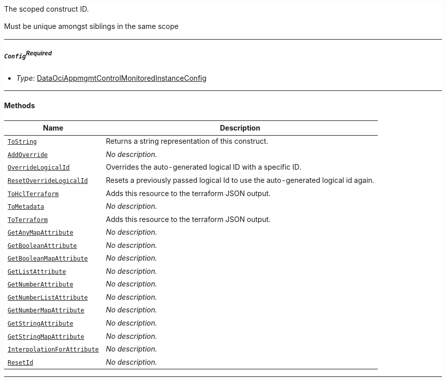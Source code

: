 The scoped construct ID.

Must be unique amongst siblings in the same scope

---

##### `Config`<sup>Required</sup> <a name="Config" id="rhizo-co-terraform-provider-oci.dataOciAppmgmtControlMonitoredInstance.DataOciAppmgmtControlMonitoredInstance.Initializer.parameter.config"></a>

- *Type:* <a href="#rhizo-co-terraform-provider-oci.dataOciAppmgmtControlMonitoredInstance.DataOciAppmgmtControlMonitoredInstanceConfig">DataOciAppmgmtControlMonitoredInstanceConfig</a>

---

#### Methods <a name="Methods" id="Methods"></a>

| **Name** | **Description** |
| --- | --- |
| <code><a href="#rhizo-co-terraform-provider-oci.dataOciAppmgmtControlMonitoredInstance.DataOciAppmgmtControlMonitoredInstance.toString">ToString</a></code> | Returns a string representation of this construct. |
| <code><a href="#rhizo-co-terraform-provider-oci.dataOciAppmgmtControlMonitoredInstance.DataOciAppmgmtControlMonitoredInstance.addOverride">AddOverride</a></code> | *No description.* |
| <code><a href="#rhizo-co-terraform-provider-oci.dataOciAppmgmtControlMonitoredInstance.DataOciAppmgmtControlMonitoredInstance.overrideLogicalId">OverrideLogicalId</a></code> | Overrides the auto-generated logical ID with a specific ID. |
| <code><a href="#rhizo-co-terraform-provider-oci.dataOciAppmgmtControlMonitoredInstance.DataOciAppmgmtControlMonitoredInstance.resetOverrideLogicalId">ResetOverrideLogicalId</a></code> | Resets a previously passed logical Id to use the auto-generated logical id again. |
| <code><a href="#rhizo-co-terraform-provider-oci.dataOciAppmgmtControlMonitoredInstance.DataOciAppmgmtControlMonitoredInstance.toHclTerraform">ToHclTerraform</a></code> | Adds this resource to the terraform JSON output. |
| <code><a href="#rhizo-co-terraform-provider-oci.dataOciAppmgmtControlMonitoredInstance.DataOciAppmgmtControlMonitoredInstance.toMetadata">ToMetadata</a></code> | *No description.* |
| <code><a href="#rhizo-co-terraform-provider-oci.dataOciAppmgmtControlMonitoredInstance.DataOciAppmgmtControlMonitoredInstance.toTerraform">ToTerraform</a></code> | Adds this resource to the terraform JSON output. |
| <code><a href="#rhizo-co-terraform-provider-oci.dataOciAppmgmtControlMonitoredInstance.DataOciAppmgmtControlMonitoredInstance.getAnyMapAttribute">GetAnyMapAttribute</a></code> | *No description.* |
| <code><a href="#rhizo-co-terraform-provider-oci.dataOciAppmgmtControlMonitoredInstance.DataOciAppmgmtControlMonitoredInstance.getBooleanAttribute">GetBooleanAttribute</a></code> | *No description.* |
| <code><a href="#rhizo-co-terraform-provider-oci.dataOciAppmgmtControlMonitoredInstance.DataOciAppmgmtControlMonitoredInstance.getBooleanMapAttribute">GetBooleanMapAttribute</a></code> | *No description.* |
| <code><a href="#rhizo-co-terraform-provider-oci.dataOciAppmgmtControlMonitoredInstance.DataOciAppmgmtControlMonitoredInstance.getListAttribute">GetListAttribute</a></code> | *No description.* |
| <code><a href="#rhizo-co-terraform-provider-oci.dataOciAppmgmtControlMonitoredInstance.DataOciAppmgmtControlMonitoredInstance.getNumberAttribute">GetNumberAttribute</a></code> | *No description.* |
| <code><a href="#rhizo-co-terraform-provider-oci.dataOciAppmgmtControlMonitoredInstance.DataOciAppmgmtControlMonitoredInstance.getNumberListAttribute">GetNumberListAttribute</a></code> | *No description.* |
| <code><a href="#rhizo-co-terraform-provider-oci.dataOciAppmgmtControlMonitoredInstance.DataOciAppmgmtControlMonitoredInstance.getNumberMapAttribute">GetNumberMapAttribute</a></code> | *No description.* |
| <code><a href="#rhizo-co-terraform-provider-oci.dataOciAppmgmtControlMonitoredInstance.DataOciAppmgmtControlMonitoredInstance.getStringAttribute">GetStringAttribute</a></code> | *No description.* |
| <code><a href="#rhizo-co-terraform-provider-oci.dataOciAppmgmtControlMonitoredInstance.DataOciAppmgmtControlMonitoredInstance.getStringMapAttribute">GetStringMapAttribute</a></code> | *No description.* |
| <code><a href="#rhizo-co-terraform-provider-oci.dataOciAppmgmtControlMonitoredInstance.DataOciAppmgmtControlMonitoredInstance.interpolationForAttribute">InterpolationForAttribute</a></code> | *No description.* |
| <code><a href="#rhizo-co-terraform-provider-oci.dataOciAppmgmtControlMonitoredInstance.DataOciAppmgmtControlMonitoredInstance.resetId">ResetId</a></code> | *No description.* |

---
